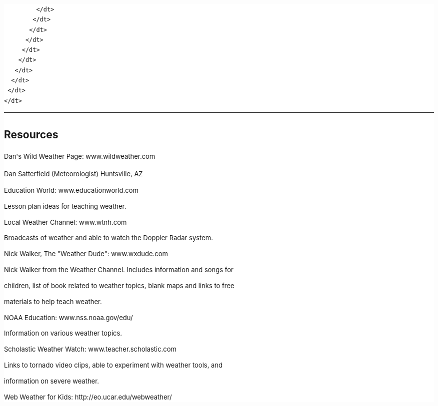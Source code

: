              </dt>
            </dt>
           </dt>
          </dt>
         </dt>
        </dt>
       </dt>
      </dt>
     </dt>
    </dt>
   </dt>
  </dl>
 </blockquote>
<hr/>
 <h2>
  Resources
 </h2>
 <p>
  <font size="-1">
   Dan's Wild Weather Page: www.wildweather.com
   <p>
    Dan Satterfield (Meteorologist) Huntsville, AZ
   </p>
<p>
    Education World: www.educationworld.com
   </p>
   <p>
    Lesson plan ideas for teaching weather.
   </p>
<p>
    Local Weather Channel: www.wtnh.com
   </p>
   <p>
    Broadcasts of weather and able to watch the Doppler Radar system.
   </p>
<p>
    Nick Walker, The "Weather Dude": www.wxdude.com
   </p>
   <p>
    Nick Walker from the Weather Channel. Includes information and songs for
   </p>
   <p>
    children, list of book related to weather topics, blank maps and links to free
   </p>
   <p>
    materials to help teach weather.
   </p>
<p>
    NOAA Education: www.nss.noaa.gov/edu/
   </p>
   <p>
    Information on various weather topics.
   </p>
<p>
    Scholastic Weather Watch: www.teacher.scholastic.com
   </p>
   <p>
    Links to tornado video clips, able to experiment with weather tools, and
   </p>
   <p>
    information on severe weather.
   </p>
<p>
    Web Weather for Kids: http://eo.ucar.edu/webweather/